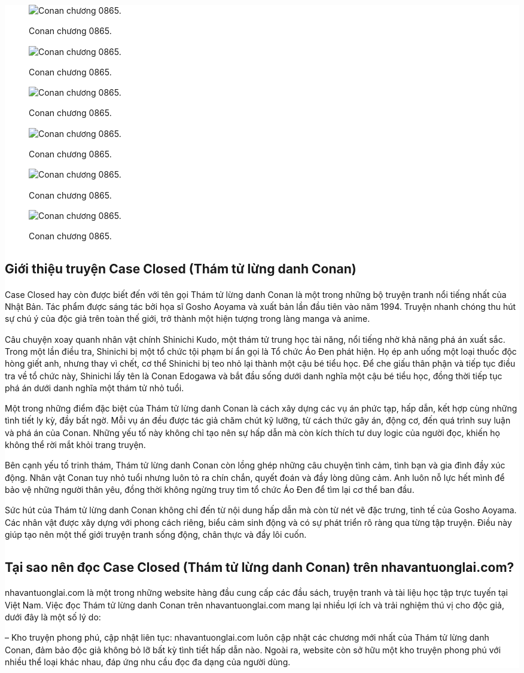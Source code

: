 <figure><img src="https://data.nhavantuonglai.com/image/manga/gosho-aoyama-case-closed-0865-13.jpg" alt="Conan chương 0865." title="Conan chương 0865." height=100% width=100%><figcaption></p>Conan chương 0865.</p></figcaption></figure>

<figure><img src="https://data.nhavantuonglai.com/image/manga/gosho-aoyama-case-closed-0865-14.jpg" alt="Conan chương 0865." title="Conan chương 0865." height=100% width=100%><figcaption></p>Conan chương 0865.</p></figcaption></figure>

<figure><img src="https://data.nhavantuonglai.com/image/manga/gosho-aoyama-case-closed-0865-15.jpg" alt="Conan chương 0865." title="Conan chương 0865." height=100% width=100%><figcaption></p>Conan chương 0865.</p></figcaption></figure>

<figure><img src="https://data.nhavantuonglai.com/image/manga/gosho-aoyama-case-closed-0865-16.jpg" alt="Conan chương 0865." title="Conan chương 0865." height=100% width=100%><figcaption></p>Conan chương 0865.</p></figcaption></figure>

<figure><img src="https://data.nhavantuonglai.com/image/manga/gosho-aoyama-case-closed-0865-17.jpg" alt="Conan chương 0865." title="Conan chương 0865." height=100% width=100%><figcaption></p>Conan chương 0865.</p></figcaption></figure>

<figure><img src="https://data.nhavantuonglai.com/image/manga/gosho-aoyama-case-closed-0865-18.jpg" alt="Conan chương 0865." title="Conan chương 0865." height=100% width=100%><figcaption></p>Conan chương 0865.</p></figcaption></figure>

## Giới thiệu truyện Case Closed (Thám tử lừng danh Conan)

Case Closed hay còn được biết đến với tên gọi Thám tử lừng danh Conan là một trong những bộ truyện tranh nổi tiếng nhất của Nhật Bản. Tác phẩm được sáng tác bởi họa sĩ Gosho Aoyama và xuất bản lần đầu tiên vào năm 1994. Truyện nhanh chóng thu hút sự chú ý của độc giả trên toàn thế giới, trở thành một hiện tượng trong làng manga và anime.

Câu chuyện xoay quanh nhân vật chính Shinichi Kudo, một thám tử trung học tài năng, nổi tiếng nhờ khả năng phá án xuất sắc. Trong một lần điều tra, Shinichi bị một tổ chức tội phạm bí ẩn gọi là Tổ chức Áo Đen phát hiện. Họ ép anh uống một loại thuốc độc hòng giết anh, nhưng thay vì chết, cơ thể Shinichi bị teo nhỏ lại thành một cậu bé tiểu học. Để che giấu thân phận và tiếp tục điều tra về tổ chức này, Shinichi lấy tên là Conan Edogawa và bắt đầu sống dưới danh nghĩa một cậu bé tiểu học, đồng thời tiếp tục phá án dưới danh nghĩa một thám tử nhỏ tuổi.

Một trong những điểm đặc biệt của Thám tử lừng danh Conan là cách xây dựng các vụ án phức tạp, hấp dẫn, kết hợp cùng những tình tiết ly kỳ, đầy bất ngờ. Mỗi vụ án đều được tác giả chăm chút kỹ lưỡng, từ cách thức gây án, động cơ, đến quá trình suy luận và phá án của Conan. Những yếu tố này không chỉ tạo nên sự hấp dẫn mà còn kích thích tư duy logic của người đọc, khiến họ không thể rời mắt khỏi trang truyện.

Bên cạnh yếu tố trinh thám, Thám tử lừng danh Conan còn lồng ghép những câu chuyện tình cảm, tình bạn và gia đình đầy xúc động. Nhân vật Conan tuy nhỏ tuổi nhưng luôn tỏ ra chín chắn, quyết đoán và đầy lòng dũng cảm. Anh luôn nỗ lực hết mình để bảo vệ những người thân yêu, đồng thời không ngừng truy tìm tổ chức Áo Đen để tìm lại cơ thể ban đầu.

Sức hút của Thám tử lừng danh Conan không chỉ đến từ nội dung hấp dẫn mà còn từ nét vẽ đặc trưng, tinh tế của Gosho Aoyama. Các nhân vật được xây dựng với phong cách riêng, biểu cảm sinh động và có sự phát triển rõ ràng qua từng tập truyện. Điều này giúp tạo nên một thế giới truyện tranh sống động, chân thực và đầy lôi cuốn.

## Tại sao nên đọc Case Closed (Thám tử lừng danh Conan) trên nhavantuonglai.com?

nhavantuonglai.com là một trong những website hàng đầu cung cấp các đầu sách, truyện tranh và tài liệu học tập trực tuyến tại Việt Nam. Việc đọc Thám tử lừng danh Conan trên nhavantuonglai.com mang lại nhiều lợi ích và trải nghiệm thú vị cho độc giả, dưới đây là một số lý do:

– Kho truyện phong phú, cập nhật liên tục: nhavantuonglai.com luôn cập nhật các chương mới nhất của Thám tử lừng danh Conan, đảm bảo độc giả không bỏ lỡ bất kỳ tình tiết hấp dẫn nào. Ngoài ra, website còn sở hữu một kho truyện phong phú với nhiều thể loại khác nhau, đáp ứng nhu cầu đọc đa dạng của người dùng.
